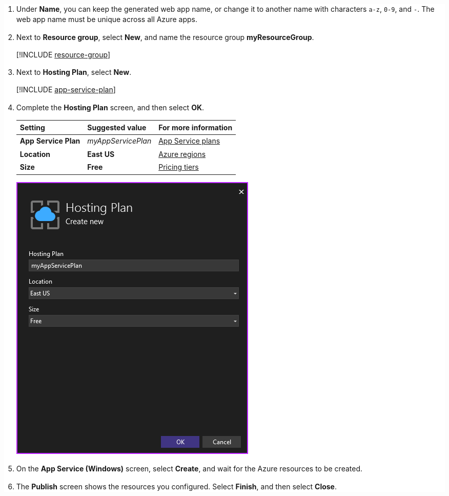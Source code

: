 1. Under **Name**, you can keep the generated web app name, or change it to another name with characters `a-z`, `0-9`, and `-`. The web app name must be unique across all Azure apps.

1. Next to **Resource group**, select **New**, and name the resource group **myResourceGroup**.

   [!INCLUDE [resource-group](~/reusable-content/ce-skilling/azure/includes/resource-group.md)]

1. Next to **Hosting Plan**, select **New**.

   [!INCLUDE [app-service-plan](../../includes/app-service-plan.md)]

1. Complete the **Hosting Plan** screen, and then select **OK**.

   | Setting  | Suggested value | For more information |
   | ----------------- | ------------ | ----|
   |**App Service Plan**| *myAppServicePlan* | [App Service plans](../app-service/overview-hosting-plans.md) |
   |**Location**| **East US** | [Azure regions](https://azure.microsoft.com/regions/?ref=microsoft.com&utm_source=microsoft.com&utm_medium=docs&utm_campaign=visualstudio) |
   |**Size**| **Free** | [Pricing tiers](https://azure.microsoft.com/pricing/details/app-service/?ref=microsoft.com&utm_source=microsoft.com&utm_medium=docs&utm_campaign=visualstudio)|

   ![Screenshot that shows creating the Hosting Plan.](./media/app-service-web-tutorial-dotnet-sqldatabase/configure-app-service-plan.png)

1. On the **App Service (Windows)** screen, select **Create**, and wait for the Azure resources to be created.

1. The **Publish** screen shows the resources you configured. Select **Finish**, and then select **Close**.
